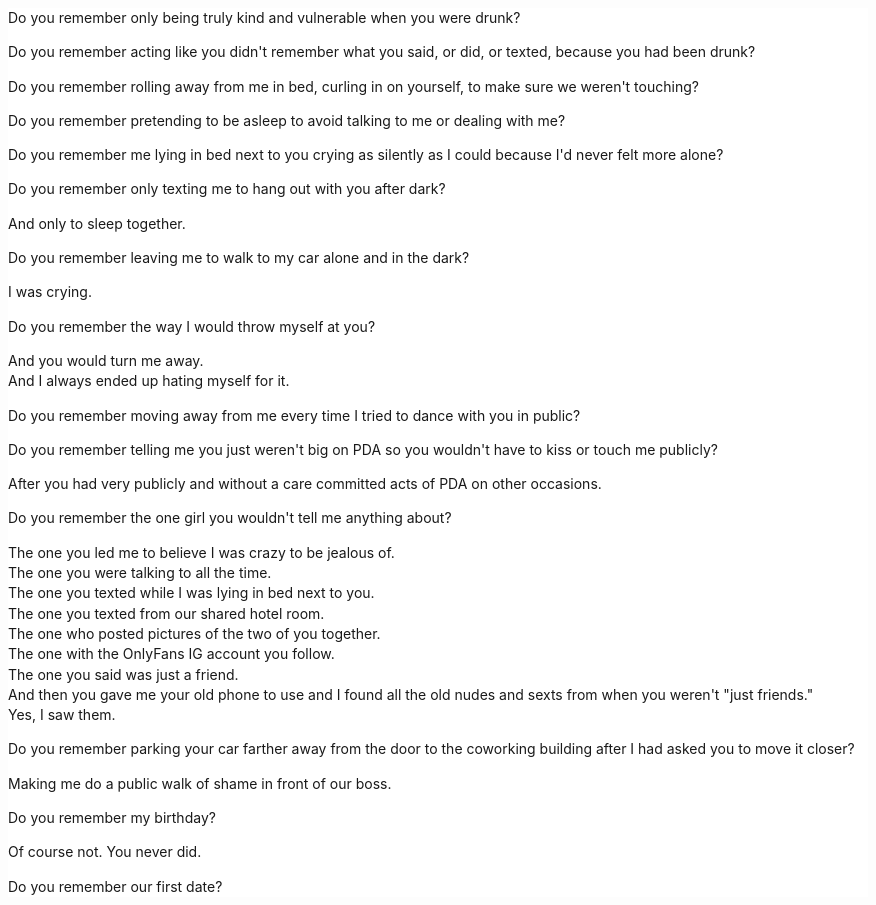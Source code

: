 Do you remember only being truly kind and vulnerable when you were
drunk?

Do you remember acting like you didn't remember what you said, or did,
or texted, because you had been drunk?

Do you remember rolling away from me in bed, curling in on yourself, to
make sure we weren't touching?

Do you remember pretending to be asleep to avoid talking to me or
dealing with me?

Do you remember me lying in bed next to you crying as silently as I
could because I'd never felt more alone?

Do you remember only texting me to hang out with you after dark?

And only to sleep together.

Do you remember leaving me to walk to my car alone and in the dark?

I was crying.

Do you remember the way I would throw myself at you?

And you would turn me away.\
And I always ended up hating myself for it.

Do you remember moving away from me every time I tried to dance with you
in public?

Do you remember telling me you just weren't big on PDA so you wouldn't
have to kiss or touch me publicly?

After you had very publicly and without a care committed acts of PDA on
other occasions.

Do you remember the one girl you wouldn't tell me anything about?

The one you led me to believe I was crazy to be jealous of.\
The one you were talking to all the time.\
The one you texted while I was lying in bed next to you.\
The one you texted from our shared hotel room.\
The one who posted pictures of the two of you together.\
The one with the OnlyFans IG account you follow.\
The one you said was just a friend.\
And then you gave me your old phone to use and I found all the old nudes
and sexts from when you weren't "just friends."\
Yes, I saw them.

Do you remember parking your car farther away from the door to the
coworking building after I had asked you to move it closer?

Making me do a public walk of shame in front of our boss.

Do you remember my birthday?

Of course not. You never did.

Do you remember our first date?
